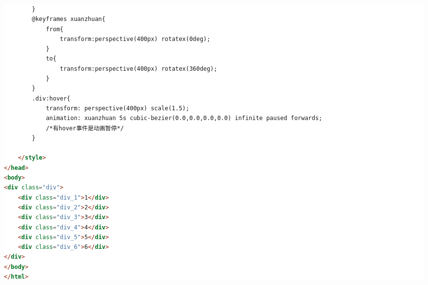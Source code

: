 ```html
        }
        @keyframes xuanzhuan{
            from{
                transform:perspective(400px) rotatex(0deg);
            }
            to{
                transform:perspective(400px) rotatex(360deg);
            }
        }
        .div:hover{
            transform: perspective(400px) scale(1.5);
            animation: xuanzhuan 5s cubic-bezier(0.0,0.0,0.0,0.0) infinite paused forwards;
            /*有hover事件是动画暂停*/
        }

    </style>
</head>
<body>
<div class="div">
    <div class="div_1">1</div>
    <div class="div_2">2</div>
    <div class="div_3">3</div>
    <div class="div_4">4</div>
    <div class="div_5">5</div>
    <div class="div_6">6</div>
</div>
</body>
</html>
```